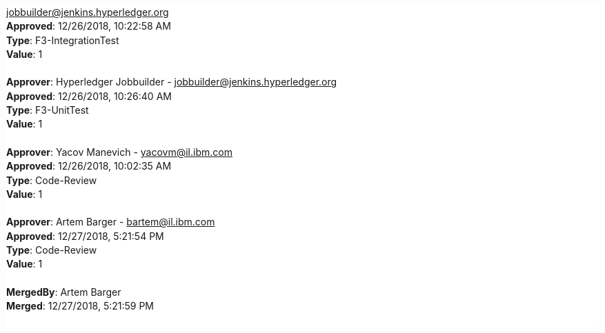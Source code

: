 jobbuilder@jenkins.hyperledger.org<br><strong>Approved</strong>: 12/26/2018, 10:22:58 AM<br><strong>Type</strong>: F3-IntegrationTest<br><strong>Value</strong>: 1<br><br><strong>Approver</strong>: Hyperledger Jobbuilder - jobbuilder@jenkins.hyperledger.org<br><strong>Approved</strong>: 12/26/2018, 10:26:40 AM<br><strong>Type</strong>: F3-UnitTest<br><strong>Value</strong>: 1<br><br><strong>Approver</strong>: Yacov Manevich - yacovm@il.ibm.com<br><strong>Approved</strong>: 12/26/2018, 10:02:35 AM<br><strong>Type</strong>: Code-Review<br><strong>Value</strong>: 1<br><br><strong>Approver</strong>: Artem Barger - bartem@il.ibm.com<br><strong>Approved</strong>: 12/27/2018, 5:21:54 PM<br><strong>Type</strong>: Code-Review<br><strong>Value</strong>: 1<br><br><strong>MergedBy</strong>: Artem Barger<br><strong>Merged</strong>: 12/27/2018, 5:21:59 PM<br><br></blockquote>